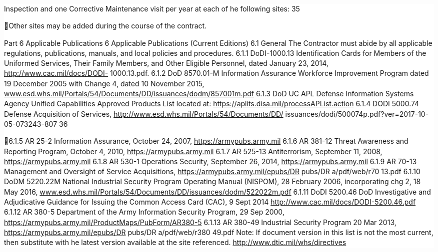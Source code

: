 Inspection and one Corrective Maintenance visit per year at each of
he following sites:
35

Other sites may be added during the course of the contract.

Part 6 Applicable Publications
6 Applicable Publications (Current Editions)
6.1
General
The Contractor must abide by all applicable regulations, publications, manuals, and
local policies and procedures.
6.1.1 DoDI-1000.13
Identification Cards for Members of the Uniformed Services, Their Family
Members, and Other Eligible Personnel, dated January 23, 2014,
http://www.cac.mil/docs/DODI- 1000.13.pdf.
6.1.2 DoD 8570.01-M
Information Assurance Workforce Improvement Program dated 19 December
2005 with Change 4, dated 10 November 2015,
www.esd.whs.mil/Portals/54/Documents/DD/issuances/dodm/857001m.pdf
6.1.3 DoD UC APL
Defense Information Systems Agency Unified Capabilities Approved Products
List located at: https://aplits.disa.mil/processAPList.action
6.1.4 DODI 5000.74
Defense Acquisition of Services,
http://www.esd.whs.mil/Portals/54/Documents/DD/
issuances/dodi/500074p.pdf?ver=2017-10-05-073243-807
36

6.1.5 AR 25-2
Information Assurance, October 24, 2007, https://armypubs.army.mil
6.1.6 AR 381-12
Threat Awareness and Reporting Program, October 4, 2010, https://armypubs.army.mil
6.1.7 AR 525-13
Antiterrorism, September 11, 2008, https://armypubs.army.mil
6.1.8 AR 530-1
Operations Security, September 26, 2014, https://armypubs.army.mil
6.1.9 AR 70-13
Management and Oversight of Service Acquisitions,
https://armypubs.army.mil/epubs/DR pubs/DR a/pdf/web/r70 13.pdf
6.1.10 DoDM 5220.22M
National Industrial Security Program Operating Manual (NISPOM), 28 February 2006,
incorporating chg 2, 18 May 2016,
www.esd.whs.mil/Portals/54/Documents/DD/issuances/dodm/522022m.pdf
6.1.11 DoDI 5200.46
DoD Investigative and Adjudicative Guidance for Issuing the Common Access Card
(CAC), 9 Sept 2014 http://www.cac.mil/docs/DODI-5200.46.pdf
6.1.12 AR 380-5
Department of the Army Information Security Program, 29 Sep 2000,
https://armypubs.army.mil/ProductMaps/PubForm/AR380-5
6.1.13 AR 380-49
Industrial Security Program 20 Mar 2013,
https://armypubs.army.mil/epubs/DR pubs/DR a/pdf/web/r380 49.pdf
Note: If document version in this list is not the most current, then substitute with
he latest version available at the site referenced.
http://www.dtic.mil/whs/directives
